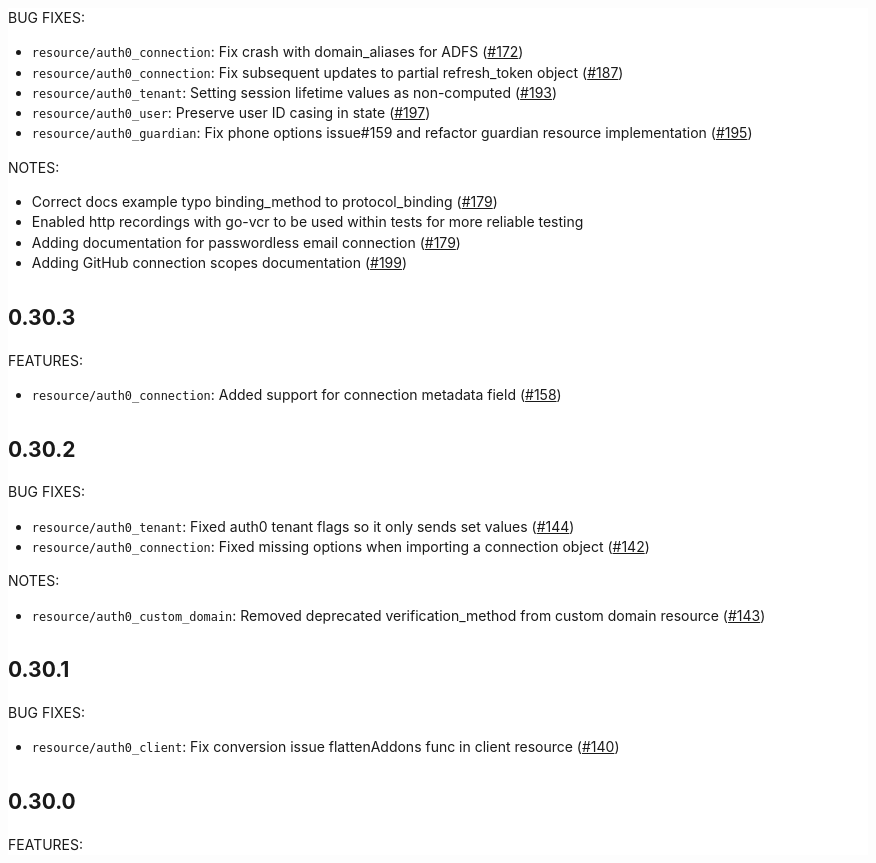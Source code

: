 BUG FIXES:

- `resource/auth0_connection`: Fix crash with domain_aliases for ADFS ([#172](https://github.com/auth0/terraform-provider-auth0/pull/172))
- `resource/auth0_connection`: Fix subsequent updates to partial refresh_token object ([#187](https://github.com/auth0/terraform-provider-auth0/pull/187))
- `resource/auth0_tenant`: Setting session lifetime values as non-computed ([#193](https://github.com/auth0/terraform-provider-auth0/pull/193))
- `resource/auth0_user`: Preserve user ID casing in state ([#197](https://github.com/auth0/terraform-provider-auth0/pull/197))
- `resource/auth0_guardian`: Fix phone options issue#159 and refactor guardian resource implementation ([#195](https://github.com/auth0/terraform-provider-auth0/pull/195))

NOTES:

- Correct docs example typo binding_method to protocol_binding ([#179](https://github.com/auth0/terraform-provider-auth0/pull/179))
- Enabled http recordings with go-vcr to be used within tests for more reliable testing
- Adding documentation for passwordless email connection ([#179](https://github.com/auth0/terraform-provider-auth0/pull/179))
- Adding GitHub connection scopes documentation ([#199](https://github.com/auth0/terraform-provider-auth0/pull/199))

## 0.30.3

FEATURES:

- `resource/auth0_connection`: Added support for connection metadata field ([#158](https://github.com/auth0/terraform-provider-auth0/pull/158))

## 0.30.2

BUG FIXES:

- `resource/auth0_tenant`: Fixed auth0 tenant flags so it only sends set values ([#144](https://github.com/auth0/terraform-provider-auth0/pull/144))
- `resource/auth0_connection`: Fixed missing options when importing a connection object ([#142](https://github.com/auth0/terraform-provider-auth0/pull/142))

NOTES:

- `resource/auth0_custom_domain`: Removed deprecated verification_method from custom domain resource ([#143](https://github.com/auth0/terraform-provider-auth0/pull/143))

## 0.30.1

BUG FIXES:

- `resource/auth0_client`: Fix conversion issue flattenAddons func in client resource ([#140](https://github.com/auth0/terraform-provider-auth0/pull/140))

## 0.30.0

FEATURES:
